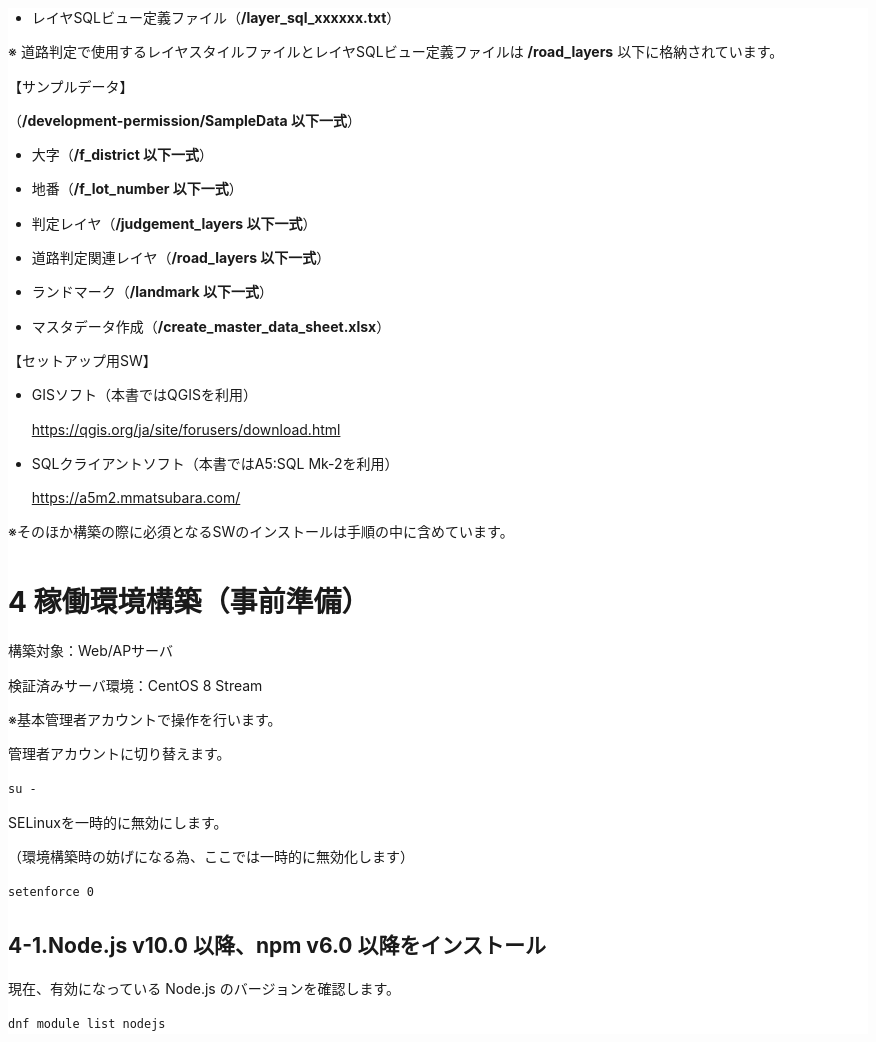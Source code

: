 -	レイヤSQLビュー定義ファイル（**/layer\_sql\_xxxxxx.txt**）

※ 道路判定で使用するレイヤスタイルファイルとレイヤSQLビュー定義ファイルは **/road\_layers** 以下に格納されています。

【サンプルデータ】

（**/development-permission/SampleData 以下一式**）

-	大字（**/f\_district 以下一式**）

-	地番（**/f\_lot\_number 以下一式**）

-	判定レイヤ（**/judgement\_layers 以下一式**）

-	道路判定関連レイヤ（**/road_layers 以下一式**）

-	ランドマーク（**/landmark 以下一式**）

-	マスタデータ作成（**/create\_master\_data\_sheet.xlsx**）

【セットアップ用SW】

-	GISソフト（本書ではQGISを利用）

	https://qgis.org/ja/site/forusers/download.html

-	SQLクライアントソフト（本書ではA5:SQL Mk-2を利用）

	https://a5m2.mmatsubara.com/

※そのほか構築の際に必須となるSWのインストールは手順の中に含めています。

# 4 稼働環境構築（事前準備）

構築対象：Web/APサーバ

検証済みサーバ環境：CentOS 8 Stream

※基本管理者アカウントで操作を行います。

管理者アカウントに切り替えます。

```Text
su -
```

SELinuxを一時的に無効にします。

（環境構築時の妨げになる為、ここでは一時的に無効化します）

```Text
setenforce 0
```

<a id="sec401"></a>

## 4-1.Node.js v10.0 以降、npm v6.0 以降をインストール

現在、有効になっている Node.js のバージョンを確認します。

```Text
dnf module list nodejs
```
